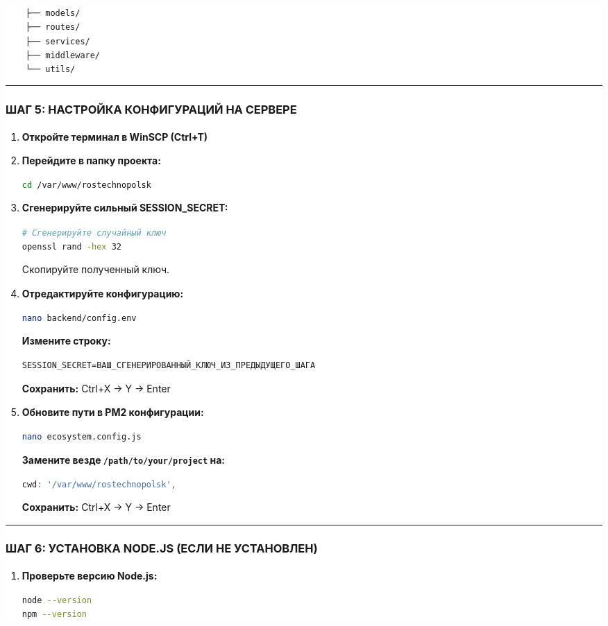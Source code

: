 ```
    ├── models/
    ├── routes/
    ├── services/
    ├── middleware/
    └── utils/
```

---

### ШАГ 5: НАСТРОЙКА КОНФИГУРАЦИЙ НА СЕРВЕРЕ

1. **Откройте терминал в WinSCP (Ctrl+T)**

2. **Перейдите в папку проекта:**
   ```bash
   cd /var/www/rostechnopolsk
   ```

3. **Сгенерируйте сильный SESSION_SECRET:**
   ```bash
   # Сгенерируйте случайный ключ
   openssl rand -hex 32
   ```
   Скопируйте полученный ключ.

4. **Отредактируйте конфигурацию:**
   ```bash
   nano backend/config.env
   ```
   
   **Измените строку:**
   ```env
   SESSION_SECRET=ВАШ_СГЕНЕРИРОВАННЫЙ_КЛЮЧ_ИЗ_ПРЕДЫДУЩЕГО_ШАГА
   ```
   
   **Сохранить:** Ctrl+X → Y → Enter

5. **Обновите пути в PM2 конфигурации:**
   ```bash
   nano ecosystem.config.js
   ```
   
   **Замените везде `/path/to/your/project` на:**
   ```javascript
   cwd: '/var/www/rostechnopolsk',
   ```
   
   **Сохранить:** Ctrl+X → Y → Enter

---

### ШАГ 6: УСТАНОВКА NODE.JS (ЕСЛИ НЕ УСТАНОВЛЕН)

1. **Проверьте версию Node.js:**
   ```bash
   node --version
   npm --version
   ```
